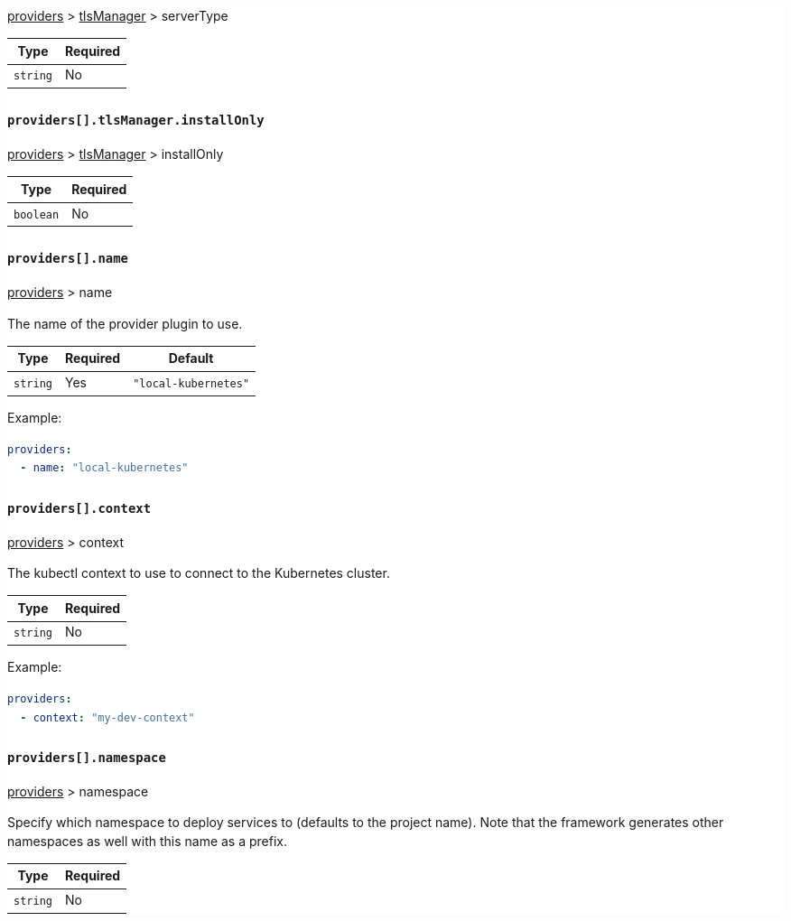 [providers](#providers) > [tlsManager](#providerstlsmanager) > serverType

| Type     | Required |
| -------- | -------- |
| `string` | No       |

### `providers[].tlsManager.installOnly`

[providers](#providers) > [tlsManager](#providerstlsmanager) > installOnly

| Type      | Required |
| --------- | -------- |
| `boolean` | No       |

### `providers[].name`

[providers](#providers) > name

The name of the provider plugin to use.

| Type     | Required | Default              |
| -------- | -------- | -------------------- |
| `string` | Yes      | `"local-kubernetes"` |

Example:

```yaml
providers:
  - name: "local-kubernetes"
```

### `providers[].context`

[providers](#providers) > context

The kubectl context to use to connect to the Kubernetes cluster.

| Type     | Required |
| -------- | -------- |
| `string` | No       |

Example:

```yaml
providers:
  - context: "my-dev-context"
```

### `providers[].namespace`

[providers](#providers) > namespace

Specify which namespace to deploy services to (defaults to the project name). Note that the framework generates other namespaces as well with this name as a prefix.

| Type     | Required |
| -------- | -------- |
| `string` | No       |
